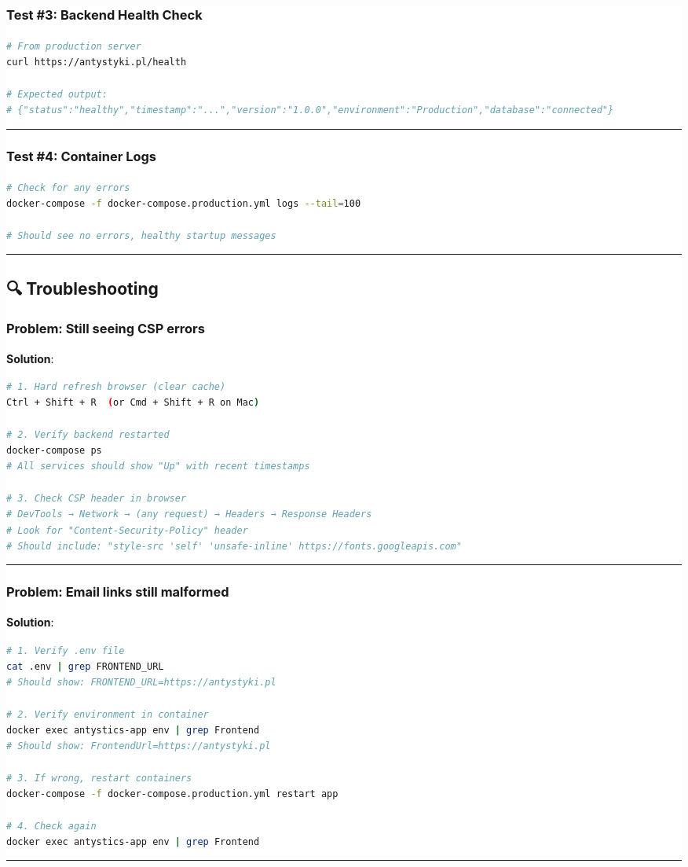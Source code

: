 
### Test #3: Backend Health Check

```bash
# From production server
curl https://antystyki.pl/health

# Expected output:
# {"status":"healthy","timestamp":"...","version":"1.0.0","environment":"Production","database":"connected"}
```

---

### Test #4: Container Logs

```bash
# Check for any errors
docker-compose -f docker-compose.production.yml logs --tail=100

# Should see no errors, healthy startup messages
```

---

## 🔍 Troubleshooting

### Problem: Still seeing CSP errors

**Solution**:
```bash
# 1. Hard refresh browser (clear cache)
Ctrl + Shift + R  (or Cmd + Shift + R on Mac)

# 2. Verify backend restarted
docker-compose ps
# All services should show "Up" with recent timestamps

# 3. Check CSP header in browser
# DevTools → Network → (any request) → Headers → Response Headers
# Look for "Content-Security-Policy" header
# Should include: "style-src 'self' 'unsafe-inline' https://fonts.googleapis.com"
```

---

### Problem: Email links still malformed

**Solution**:
```bash
# 1. Verify .env file
cat .env | grep FRONTEND_URL
# Should show: FRONTEND_URL=https://antystyki.pl

# 2. Verify environment in container
docker exec antystics-app env | grep Frontend
# Should show: FrontendUrl=https://antystyki.pl

# 3. If wrong, restart containers
docker-compose -f docker-compose.production.yml restart app

# 4. Check again
docker exec antystics-app env | grep Frontend
```

---